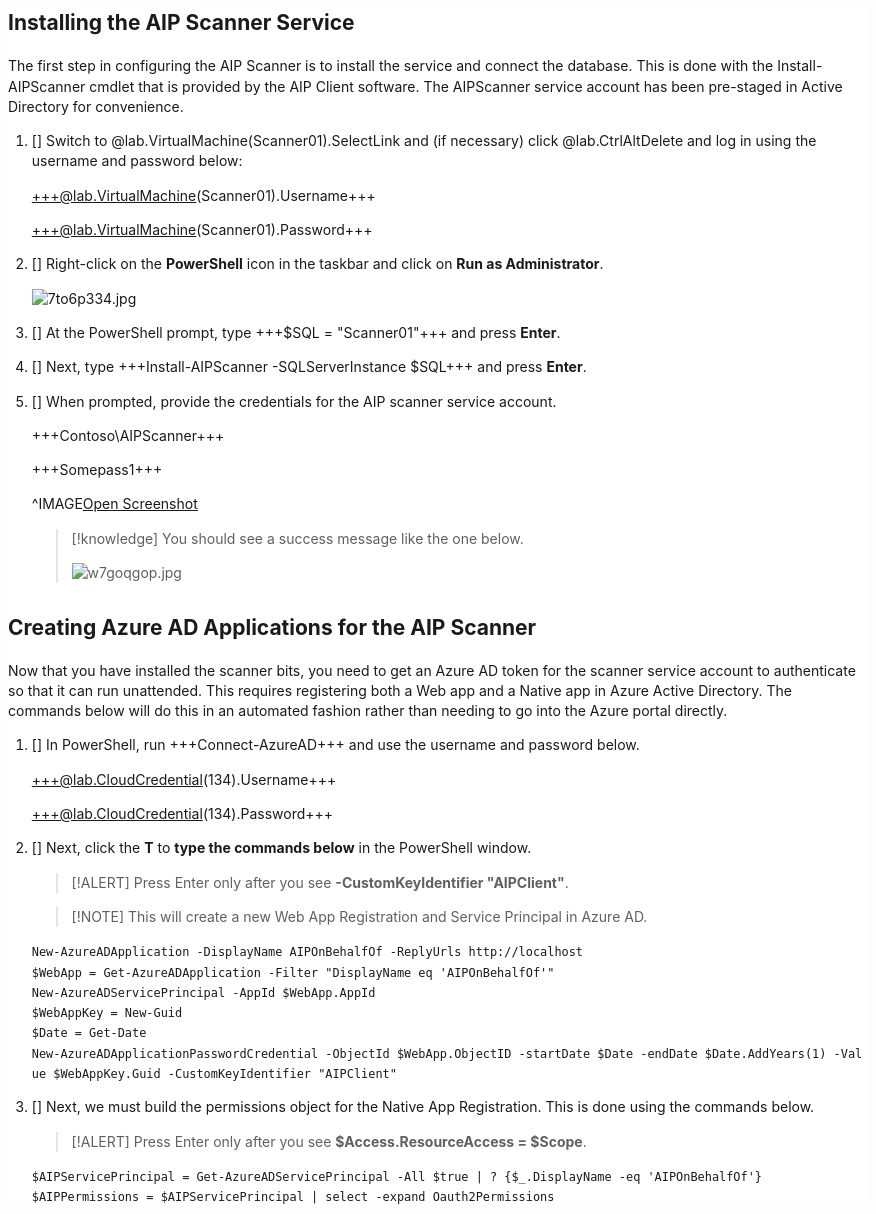 ## Installing the AIP Scanner Service

The first step in configuring the AIP Scanner is to install the service and connect the database.  This is done with the Install-AIPScanner cmdlet that is provided by the AIP Client software.  The AIPScanner service account has been pre-staged in Active Directory for convenience.

1. [] Switch to @lab.VirtualMachine(Scanner01).SelectLink and (if necessary) click @lab.CtrlAltDelete and log in using the username and password below:

	+++@lab.VirtualMachine(Scanner01).Username+++ 
	
	+++@lab.VirtualMachine(Scanner01).Password+++

1. [] Right-click on the **PowerShell** icon in the taskbar and click on **Run as Administrator**.

	![7to6p334.jpg](/Media/7to6p334.jpg)

1. [] At the PowerShell prompt, type +++$SQL = "Scanner01"+++ and press **Enter**.
1. [] Next, type +++Install-AIPScanner -SQLServerInstance $SQL+++ and press **Enter**.
1. [] When prompted, provide the credentials for the AIP scanner service account.
	
	+++Contoso\AIPScanner+++

	+++Somepass1+++

	^IMAGE[Open Screenshot](/Media/pc9myg9x.jpg)

	> [!knowledge] You should see a success message like the one below. 
	>
	>![w7goqgop.jpg](/Media/w7goqgop.jpg)
	>

## Creating Azure AD Applications for the AIP Scanner

Now that you have installed the scanner bits, you need to get an Azure AD token for the scanner service account to authenticate so that it can run unattended. This requires registering both a Web app and a Native app in Azure Active Directory.  The commands below will do this in an automated fashion rather than needing to go into the Azure portal directly.

1. [] In PowerShell, run +++Connect-AzureAD+++ and use the username and password below. 
	
	+++@lab.CloudCredential(134).Username+++
	
	+++@lab.CloudCredential(134).Password+++
1. [] Next, click the **T** to **type the commands below** in the PowerShell window. 

	> [!ALERT] Press Enter only after you see **-CustomKeyIdentifier "AIPClient"**.

	> [!NOTE] This will create a new Web App Registration and Service Principal in Azure AD.

   ```
   New-AzureADApplication -DisplayName AIPOnBehalfOf -ReplyUrls http://localhost
   $WebApp = Get-AzureADApplication -Filter "DisplayName eq 'AIPOnBehalfOf'"
   New-AzureADServicePrincipal -AppId $WebApp.AppId
   $WebAppKey = New-Guid
   $Date = Get-Date
   New-AzureADApplicationPasswordCredential -ObjectId $WebApp.ObjectID -startDate $Date -endDate $Date.AddYears(1) -Value $WebAppKey.Guid -CustomKeyIdentifier "AIPClient"
	```

1. [] Next, we must build the permissions object for the Native App Registration.  This is done using the commands below.
   
	> [!ALERT] Press Enter only after you see **$Access.ResourceAccess = $Scope**.

   ```
   $AIPServicePrincipal = Get-AzureADServicePrincipal -All $true | ? {$_.DisplayName -eq 'AIPOnBehalfOf'}
   $AIPPermissions = $AIPServicePrincipal | select -expand Oauth2Permissions